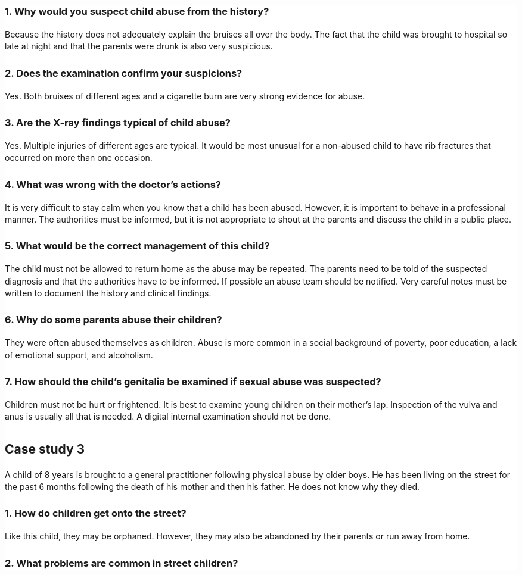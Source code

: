 ### 1. Why would you suspect child abuse from the history?

Because the history does not adequately explain the bruises all over the body. The fact that the child was brought to hospital so late at night and that the parents were drunk is also very suspicious.

### 2. Does the examination confirm your suspicions?

Yes. Both bruises of different ages and a cigarette burn are very strong evidence for abuse.

### 3. Are the X-ray findings typical of child abuse?

Yes. Multiple injuries of different ages are typical. It would be most unusual for a non-abused child to have rib fractures that occurred on more than one occasion.

### 4. What was wrong with the doctor’s actions?

It is very difficult to stay calm when you know that a child has been abused. However, it is important to behave in a professional manner. The authorities must be informed, but it is not appropriate to shout at the parents and discuss the child in a public place.

### 5. What would be the correct management of this child?

The child must not be allowed to return home as the abuse may be repeated. The parents need to be told of the suspected diagnosis and that the authorities have to be informed. If possible an abuse team should be notified. Very careful notes must be written to document the history and clinical findings.

### 6. Why do some parents abuse their children?

They were often abused themselves as children. Abuse is more common in a social background of poverty, poor education, a lack of emotional support, and alcoholism.

### 7. How should the child’s genitalia be examined if sexual abuse was suspected?

Children must not be hurt or frightened. It is best to examine young children on their mother’s lap. Inspection of the vulva and anus is usually all that is needed. A digital internal examination should not be done.

## Case study 3

A child of 8 years is brought to a general practitioner following physical abuse by older boys. He has been living on the street for the past 6 months following the death of his mother and then his father. He does not know why they died.

### 1. How do children get onto the street?

Like this child, they may be orphaned. However, they may also be abandoned by their parents or run away from home.

### 2. What problems are common in street children?
